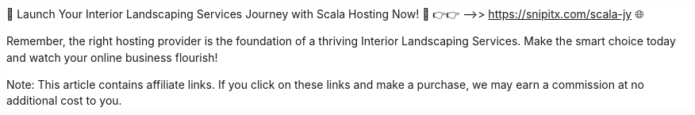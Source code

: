 🚀 Launch Your Interior Landscaping Services Journey with Scala Hosting Now! 🌟
👉👉 -->> https://snipitx.com/scala-jy 🌐

Remember, the right hosting provider is the foundation of a thriving Interior Landscaping Services. Make the smart choice today and watch your online business flourish!

Note: This article contains affiliate links. If you click on these links and make a purchase, we may earn a commission at no additional cost to you.